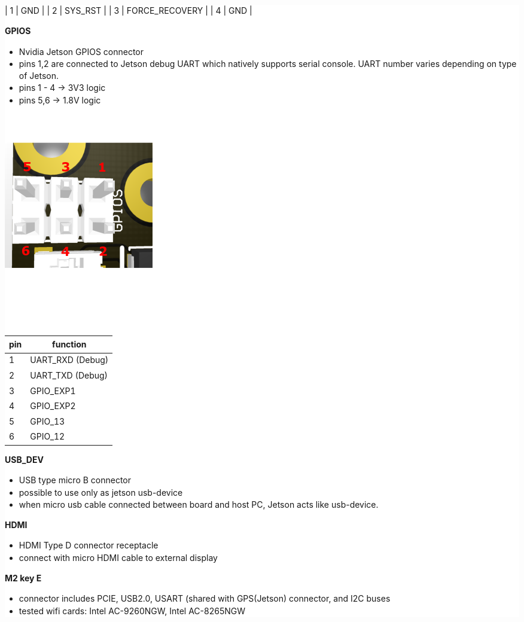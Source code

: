 | 1 | GND |
| 2 | SYS_RST |
| 3 | FORCE_RECOVERY |
| 4 | GND |



**GPIOS**
- Nvidia Jetson GPIOS connector
- pins 1,2 are connected to Jetson debug UART which natively supports serial console. UART number varies depending on type of Jetson. 
- pins 1 - 4 -> 3V3 logic
- pins 5,6 -> 1.8V logic

![gpios_conn](uploads/28a62ca8aa5ba34bccb8c531ac567e4e/gpios_conn.png)

| pin | function |
| ------ | ------ |
| 1 | UART_RXD (Debug) |
| 2 | UART_TXD (Debug) |
| 3 | GPIO_EXP1 |
| 4 | GPIO_EXP2 |
| 5 | GPIO_13 |
| 6 | GPIO_12 |

**USB_DEV**
- USB type micro B connector
- possible to use only as jetson usb-device 
- when micro usb cable connected between board and host PC, Jetson acts like usb-device.

**HDMI**
- HDMI Type D connector receptacle
- connect with micro HDMI cable to external display

**M2 key E**
 - connector includes PCIE, USB2.0, USART (shared with GPS(Jetson) connector, and I2C buses
 - tested wifi cards: Intel AC-9260NGW, Intel AC-8265NGW
     